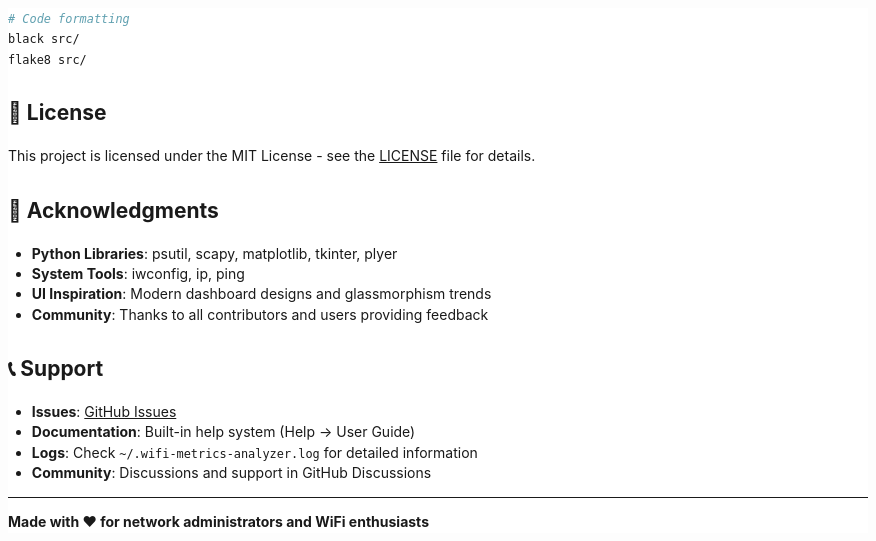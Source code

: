 ```bash
# Code formatting
black src/
flake8 src/
```

## 📄 License

This project is licensed under the MIT License - see the [LICENSE](LICENSE) file for details.

## 🙏 Acknowledgments

- **Python Libraries**: psutil, scapy, matplotlib, tkinter, plyer
- **System Tools**: iwconfig, ip, ping
- **UI Inspiration**: Modern dashboard designs and glassmorphism trends
- **Community**: Thanks to all contributors and users providing feedback

## 📞 Support

- **Issues**: [GitHub Issues](https://github.com/geekcity168/wifi-metrics-G/issues)
- **Documentation**: Built-in help system (Help → User Guide)
- **Logs**: Check `~/.wifi-metrics-analyzer.log` for detailed information
- **Community**: Discussions and support in GitHub Discussions

---

**Made with ❤️ for network administrators and WiFi enthusiasts**
